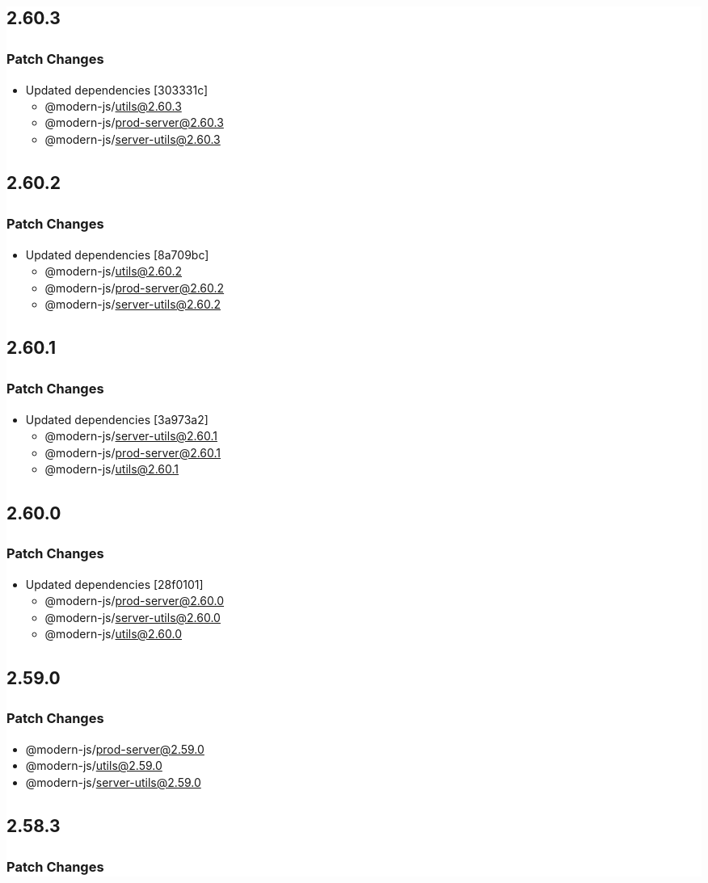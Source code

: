 ## 2.60.3

### Patch Changes

- Updated dependencies [303331c]
  - @modern-js/utils@2.60.3
  - @modern-js/prod-server@2.60.3
  - @modern-js/server-utils@2.60.3

## 2.60.2

### Patch Changes

- Updated dependencies [8a709bc]
  - @modern-js/utils@2.60.2
  - @modern-js/prod-server@2.60.2
  - @modern-js/server-utils@2.60.2

## 2.60.1

### Patch Changes

- Updated dependencies [3a973a2]
  - @modern-js/server-utils@2.60.1
  - @modern-js/prod-server@2.60.1
  - @modern-js/utils@2.60.1

## 2.60.0

### Patch Changes

- Updated dependencies [28f0101]
  - @modern-js/prod-server@2.60.0
  - @modern-js/server-utils@2.60.0
  - @modern-js/utils@2.60.0

## 2.59.0

### Patch Changes

- @modern-js/prod-server@2.59.0
- @modern-js/utils@2.59.0
- @modern-js/server-utils@2.59.0

## 2.58.3

### Patch Changes
